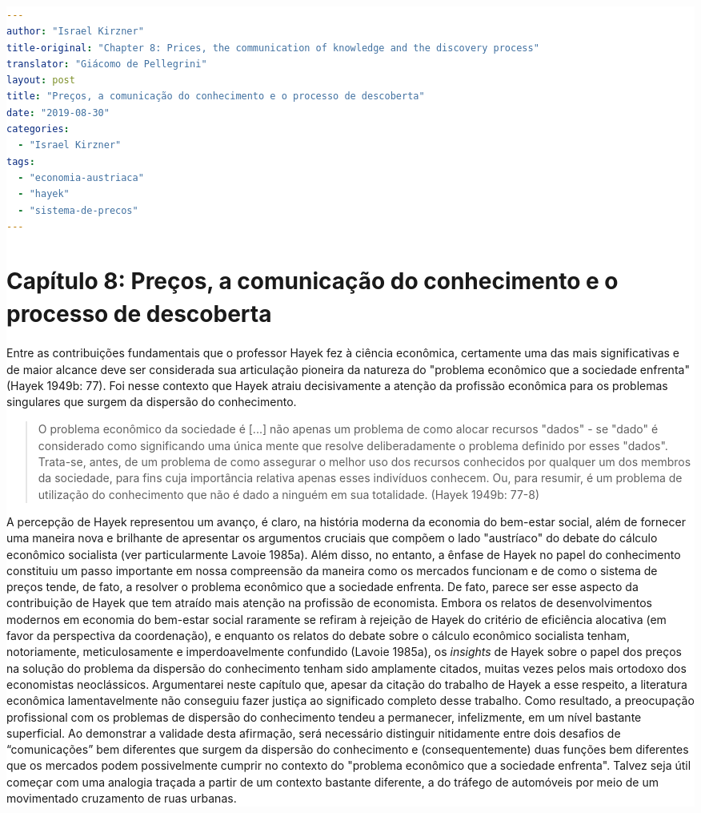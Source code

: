 ```yaml
---
author: "Israel Kirzner"
title-original: "Chapter 8: Prices, the communication of knowledge and the discovery process"
translator: "Giácomo de Pellegrini"
layout: post
title: "Preços, a comunicação do conhecimento e o processo de descoberta"
date: "2019-08-30"
categories:   
  - "Israel Kirzner"
tags: 
  - "economia-austriaca"
  - "hayek"
  - "sistema-de-precos"
---
```


# Capítulo 8: Preços, a comunicação do conhecimento e o processo de descoberta

Entre as contribuições fundamentais que o professor Hayek fez à ciência econômica, certamente uma das mais significativas e de maior alcance deve ser considerada sua articulação pioneira da natureza do "problema econômico que a sociedade enfrenta" (Hayek 1949b: 77). Foi nesse contexto que Hayek atraiu decisivamente a atenção da profissão econômica para os problemas singulares que surgem da dispersão do conhecimento.

> O problema econômico da sociedade é \[...\] não apenas um problema de como alocar recursos "dados" - se "dado" é considerado como significando uma única mente que resolve deliberadamente o problema definido por esses "dados". Trata-se, antes, de um problema de como assegurar o melhor uso dos recursos conhecidos por qualquer um dos membros da sociedade, para fins cuja importância relativa apenas esses indivíduos conhecem. Ou, para resumir, é um problema de utilização do conhecimento que não é dado a ninguém em sua totalidade. (Hayek 1949b: 77-8)

A percepção de Hayek representou um avanço, é claro, na história moderna da economia do bem-estar social, além de fornecer uma maneira nova e brilhante de apresentar os argumentos cruciais que compõem o lado "austríaco" do debate do cálculo econômico socialista (ver particularmente Lavoie 1985a). Além disso, no entanto, a ênfase de Hayek no papel do conhecimento constituiu um passo importante em nossa compreensão da maneira como os mercados funcionam e de como o sistema de preços tende, de fato, a resolver o problema econômico que a sociedade enfrenta. De fato, parece ser esse aspecto da contribuição de Hayek que tem atraído mais atenção na profissão de economista. Embora os relatos de desenvolvimentos modernos em economia do bem-estar social raramente se refiram à rejeição de Hayek do critério de eficiência alocativa (em favor da perspectiva da coordenação), e enquanto os relatos do debate sobre o cálculo econômico socialista tenham, notoriamente, meticulosamente e imperdoavelmente confundido (Lavoie 1985a), os _insights_ de Hayek sobre o papel dos preços na solução do problema da dispersão do conhecimento tenham sido amplamente citados, muitas vezes pelos mais ortodoxo dos economistas neoclássicos. Argumentarei neste capítulo que, apesar da citação do trabalho de Hayek a esse respeito, a literatura econômica lamentavelmente não conseguiu fazer justiça ao significado completo desse trabalho. Como resultado, a preocupação profissional com os problemas de dispersão do conhecimento tendeu a permanecer, infelizmente, em um nível bastante superficial. Ao demonstrar a validade desta afirmação, será necessário distinguir nitidamente entre dois desafios de “comunicações” bem diferentes que surgem da dispersão do conhecimento e (consequentemente) duas funções bem diferentes que os mercados podem possivelmente cumprir no contexto do "problema econômico que a sociedade enfrenta". Talvez seja útil começar com uma analogia traçada a partir de um contexto bastante diferente, a do tráfego de automóveis por meio de um movimentado cruzamento de ruas urbanas.


[^1]: Uma limitação importante nessa analogia é que, para que um sistema de sinal de trânsito seja eficaz, ele deve depender de circunstâncias estranhas (por exemplo, compulsão ou costume) para garantir que os sinais serão de fato obedecidos por todos os motoristas. Nenhuma circunstância estranha é necessária no caso do sistema de preços de equilíbrio. O próprio significado de tal sistema é que o conjunto de preços é espontâneo para motivar diretamente um conjunto de atividades completamente coordenado.
[^2]: Aqui também a analogia é incompleta. Como será visto na próxima seção do capítulo, os erros expressos nos preços de desequilíbrio geram decepções e arrependimentos que podem motivar os responsáveis pelos próprios erros a revisar, por períodos subsequentes, suas ofertas de compra e venda. Para o sistema de sinal de trânsito, tivemos que assumir que alguém no controle (ou algum robô) responde às consequências do tempo imperfeito; os sinais que mudaram no momento "errado" não melhoram o tempo deles como resultado de sua própria determinação de "aprender" com os "erros" do passado e se "arrepender"; o tempo deles é alterado por alguém, ou alguma máquina, de "fora".
[^3]: Para uma descrição mais detalhada desse processo de coordenação, consulte Kirzner (1963: cap. 7).
[^4]: Ver, por exemplo, Kohler (1982: 28f.), Dolan (1983: 62), Gwartney e Stroup (1982: cap. 3, especialmente pp. 56f.). (Na p. 57f. o livro de Gwartney e Stroup vai além do papel de comunicação dos preços em equilíbrio para chamar a atenção às propriedades de coordenação da atividade empreendedora no processo dinâmico do mercado.)
